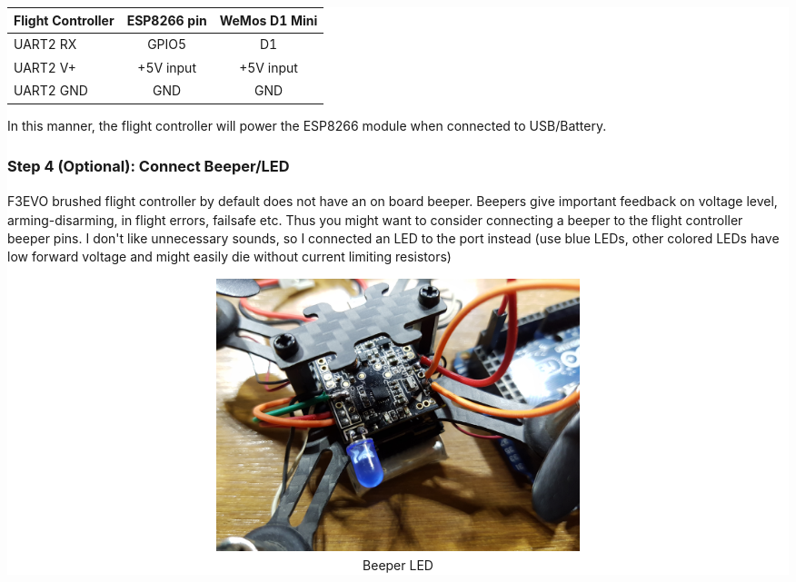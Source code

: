 | Flight Controller | ESP8266 pin | WeMos D1 Mini |
| ------------- |:-------------:|:-------------:|
| UART2 RX | GPIO5 | D1 |
| UART2 V+| +5V input | +5V input |
| UART2 GND | GND | GND |

In this manner, the flight controller will power the ESP8266 module when connected to USB/Battery.

### Step 4 (Optional): Connect Beeper/LED

F3EVO brushed flight controller by default does not have an on board beeper. Beepers give important feedback on voltage level, arming-disarming, in flight errors, failsafe etc. Thus you might want to consider connecting a beeper to the flight controller beeper pins. I don't like unnecessary sounds, so I connected an LED to the port instead (use blue LEDs, other colored LEDs have low forward voltage and might easily die without current limiting resistors)

<figure align="center">
    <img src="images/beeper.jpg" alt="drawing" width="400"/> <figcaption>Beeper LED</figcaption>
</figure>
